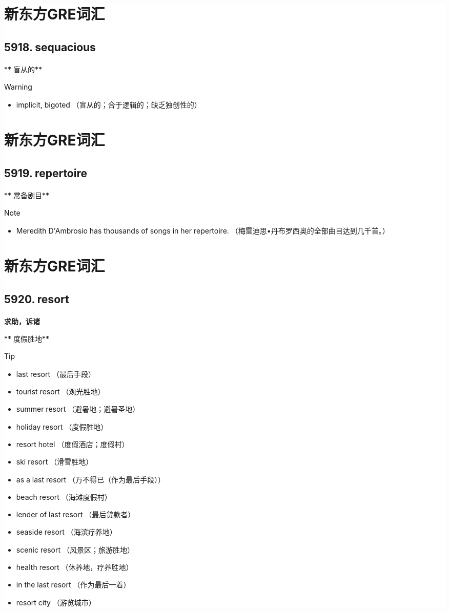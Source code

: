 # 新东方GRE词汇

## 5918. sequacious

** 盲从的**

> [!WARNING]
>
> - implicit, bigoted （盲从的；合于逻辑的；缺乏独创性的）
>

# 新东方GRE词汇

## 5919. repertoire

** 常备剧目**

> [!NOTE]
>
> - Meredith D'Ambrosio has thousands of songs in her repertoire. （梅雷迪思•丹布罗西奥的全部曲目达到几千首。）
>

# 新东方GRE词汇

## 5920. resort

**求助，诉诸**

** 度假胜地**

> [!TIP]
>
> - last resort （最后手段）
>
> - tourist resort （观光胜地）
>
> - summer resort （避暑地；避暑圣地）
>
> - holiday resort （度假胜地）
>
> - resort hotel （度假酒店；度假村）
>
> - ski resort （滑雪胜地）
>
> - as a last resort （万不得已（作为最后手段））
>
> - beach resort （海滩度假村）
>
> - lender of last resort （最后贷款者）
>
> - seaside resort （海滨疗养地）
>
> - scenic resort （风景区；旅游胜地）
>
> - health resort （休养地，疗养胜地）
>
> - in the last resort （作为最后一着）
>
> - resort city （游览城市）
>
